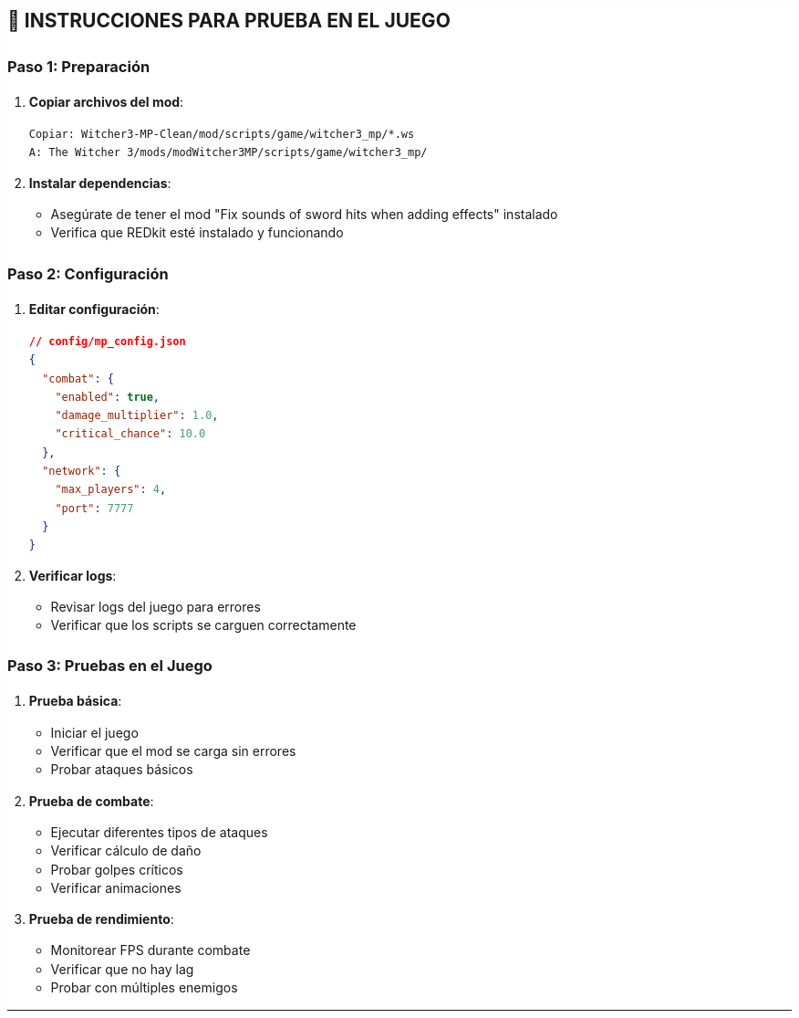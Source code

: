 
## 🚀 **INSTRUCCIONES PARA PRUEBA EN EL JUEGO**

### **Paso 1: Preparación**
1. **Copiar archivos del mod**:
   ```
   Copiar: Witcher3-MP-Clean/mod/scripts/game/witcher3_mp/*.ws
   A: The Witcher 3/mods/modWitcher3MP/scripts/game/witcher3_mp/
   ```

2. **Instalar dependencias**:
   - Asegúrate de tener el mod "Fix sounds of sword hits when adding effects" instalado
   - Verifica que REDkit esté instalado y funcionando

### **Paso 2: Configuración**
1. **Editar configuración**:
   ```json
   // config/mp_config.json
   {
     "combat": {
       "enabled": true,
       "damage_multiplier": 1.0,
       "critical_chance": 10.0
     },
     "network": {
       "max_players": 4,
       "port": 7777
     }
   }
   ```

2. **Verificar logs**:
   - Revisar logs del juego para errores
   - Verificar que los scripts se carguen correctamente

### **Paso 3: Pruebas en el Juego**
1. **Prueba básica**:
   - Iniciar el juego
   - Verificar que el mod se carga sin errores
   - Probar ataques básicos

2. **Prueba de combate**:
   - Ejecutar diferentes tipos de ataques
   - Verificar cálculo de daño
   - Probar golpes críticos
   - Verificar animaciones

3. **Prueba de rendimiento**:
   - Monitorear FPS durante combate
   - Verificar que no hay lag
   - Probar con múltiples enemigos

---
